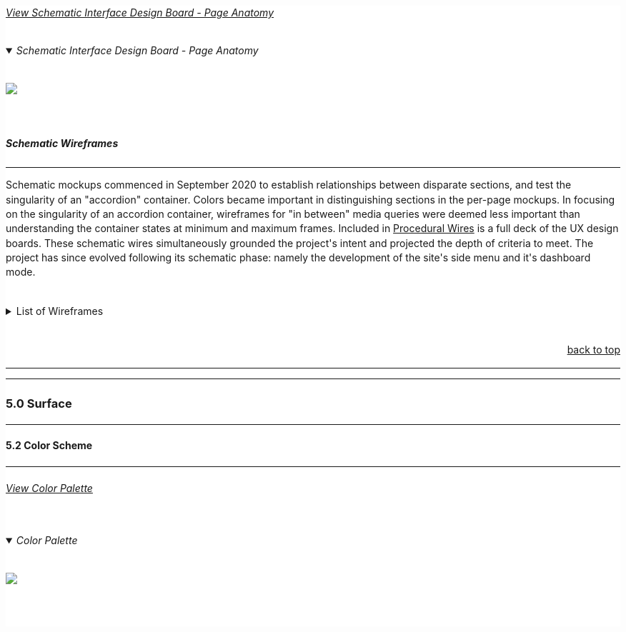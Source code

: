 ###### [View Schematic Interface Design Board - Page Anatomy](https://raw.githubusercontent.com/israelias/resume-redux/master/documentation/RedUX_200901_1639.png)

<details open><summary> <em> Schematic Interface Design Board - Page Anatomy </em> </summary>
<br>

[<a style="text-align:center" href="https://raw.githubusercontent.com/israelias/resume-redux/master/documentation/RedUX_200901_1639.png" target="_blank"><img src="https://raw.githubusercontent.com/israelias/resume-redux/master/documentation/RedUX_200901_1639.png"/></a>](documentation/RedUX_200901_1639.png)


<br>
</details>

##### Schematic Wireframes
___

Schematic mockups commenced in September 2020 to establish relationships between disparate sections, and test the singularity of an "accordion" container. Colors became important in distinguishing sections in the per-page mockups. In focusing on the singularity of an accordion container, wireframes for "in between" media queries were deemed less important than understanding the container states at minimum and maximum frames. Included in [Procedural Wires](https://israelias.github.io/resume-redux/wireframes/schematic/Wireframes_Schematic_Mentor_Presentation_03SEP2020_Part_One.pdf) is a full deck of the UX design boards. These schematic wires simultaneously grounded the project's intent and projected the depth of criteria to meet. The project has since evolved following its schematic phase: namely the development of the site's side menu and it's dashboard mode.

<br>
<details><summary> List of Wireframes </summary></details>
<br>

<p align="right"><a href="#readme-top">back to top</a></p>

___
___
### 5.0 Surface
___

#### 5.2 Color Scheme
___

###### [View Color Palette](https://raw.githubusercontent.com/israelias/resume-redux/master/documentation/RedUX_20116_0746.png)

<br>
<details open><summary> <em> Color Palette </em> </summary>
<br>

[<a style="text-align:center" href="https://raw.githubusercontent.com/israelias/resume-redux/master/documentation/RedUX_20116_0746.png" target="_blank"><img src="https://raw.githubusercontent.com/israelias/resume-redux/master/documentation/RedUX_20116_0746.png"/></a>](documentation/RedUX_20116_0746.png)


<br>
</details>
<br>
